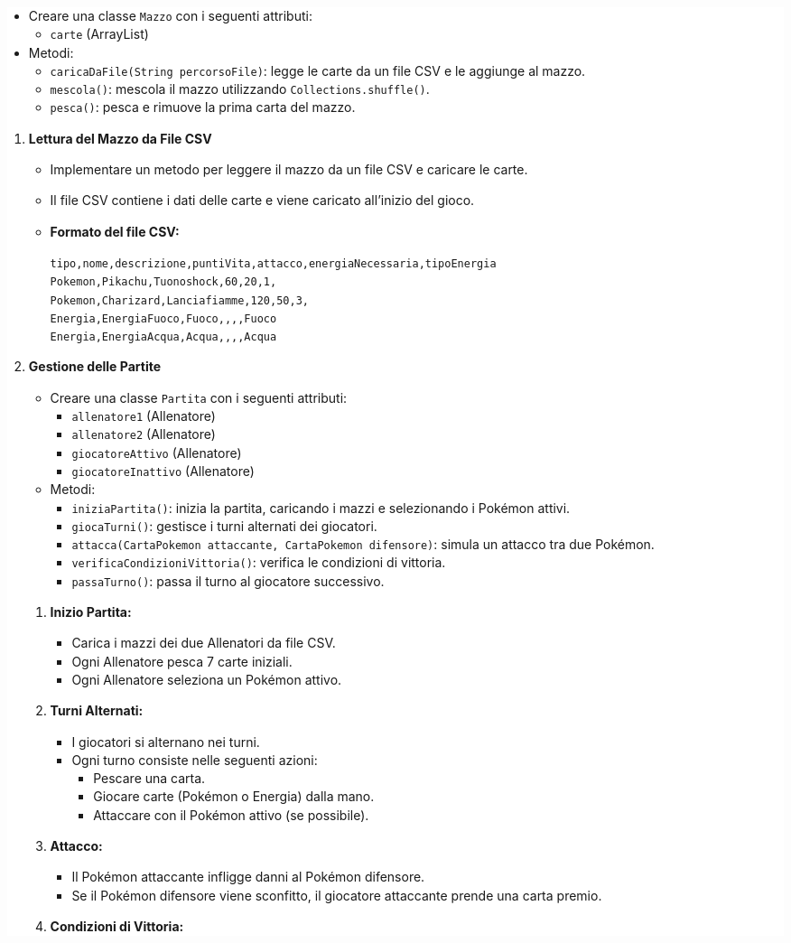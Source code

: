 - Creare una classe `Mazzo` con i seguenti attributi:
  - `carte` (ArrayList<Carta>)
- Metodi:
  - `caricaDaFile(String percorsoFile)`: legge le carte da un file CSV e le aggiunge al mazzo.
  - `mescola()`: mescola il mazzo utilizzando `Collections.shuffle()`.
  - `pesca()`: pesca e rimuove la prima carta del mazzo.

1. **Lettura del Mazzo da File CSV**

   - Implementare un metodo per leggere il mazzo da un file CSV e caricare le carte.
   - Il file CSV contiene i dati delle carte e viene caricato all’inizio del gioco.

   - **Formato del file CSV:**

     ```csv
     tipo,nome,descrizione,puntiVita,attacco,energiaNecessaria,tipoEnergia
     Pokemon,Pikachu,Tuonoshock,60,20,1,
     Pokemon,Charizard,Lanciafiamme,120,50,3,
     Energia,EnergiaFuoco,Fuoco,,,,Fuoco
     Energia,EnergiaAcqua,Acqua,,,,Acqua
     ```

2. **Gestione delle Partite**

   - Creare una classe `Partita` con i seguenti attributi:
     - `allenatore1` (Allenatore)
     - `allenatore2` (Allenatore)
     - `giocatoreAttivo` (Allenatore)
     - `giocatoreInattivo` (Allenatore)
   - Metodi:
     - `iniziaPartita()`: inizia la partita, caricando i mazzi e selezionando i Pokémon attivi.
     - `giocaTurni()`: gestisce i turni alternati dei giocatori.
     - `attacca(CartaPokemon attaccante, CartaPokemon difensore)`: simula un attacco tra due Pokémon.
     - `verificaCondizioniVittoria()`: verifica le condizioni di vittoria.
     - `passaTurno()`: passa il turno al giocatore successivo.

   1. **Inizio Partita:**

      - Carica i mazzi dei due Allenatori da file CSV.
      - Ogni Allenatore pesca 7 carte iniziali.
      - Ogni Allenatore seleziona un Pokémon attivo.

   2. **Turni Alternati:**

      - I giocatori si alternano nei turni.
      - Ogni turno consiste nelle seguenti azioni:
        - Pescare una carta.
        - Giocare carte (Pokémon o Energia) dalla mano.
        - Attaccare con il Pokémon attivo (se possibile).

   3. **Attacco:**

      - Il Pokémon attaccante infligge danni al Pokémon difensore.
      - Se il Pokémon difensore viene sconfitto, il giocatore attaccante prende una carta premio.

   4. **Condizioni di Vittoria:**
